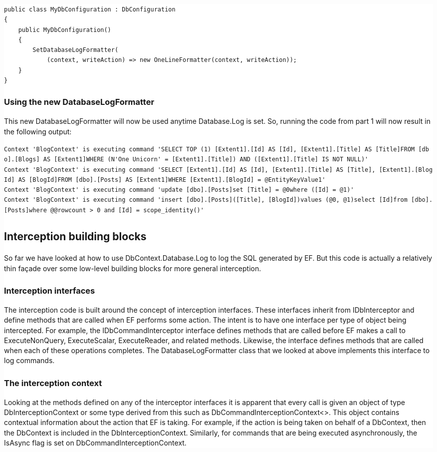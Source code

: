 ```  
public class MyDbConfiguration : DbConfiguration 
{ 
    public MyDbConfiguration() 
    { 
        SetDatabaseLogFormatter( 
            (context, writeAction) => new OneLineFormatter(context, writeAction)); 
    } 
}
```  
  
### Using the new DatabaseLogFormatter  
  
This new DatabaseLogFormatter will now be used anytime Database.Log is set. So, running the code from part 1 will now result in the following output:  
  
```  
Context 'BlogContext' is executing command 'SELECT TOP (1) [Extent1].[Id] AS [Id], [Extent1].[Title] AS [Title]FROM [dbo].[Blogs] AS [Extent1]WHERE (N'One Unicorn' = [Extent1].[Title]) AND ([Extent1].[Title] IS NOT NULL)'
Context 'BlogContext' is executing command 'SELECT [Extent1].[Id] AS [Id], [Extent1].[Title] AS [Title], [Extent1].[BlogId] AS [BlogId]FROM [dbo].[Posts] AS [Extent1]WHERE [Extent1].[BlogId] = @EntityKeyValue1'
Context 'BlogContext' is executing command 'update [dbo].[Posts]set [Title] = @0where ([Id] = @1)'
Context 'BlogContext' is executing command 'insert [dbo].[Posts]([Title], [BlogId])values (@0, @1)select [Id]from [dbo].[Posts]where @@rowcount > 0 and [Id] = scope_identity()'
```  
  
## Interception building blocks  
  
So far we have looked at how to use DbContext.Database.Log to log the SQL generated by EF. But this code is actually a relatively thin façade over some low-level building blocks for more general interception.  
  
### Interception interfaces  
  
The interception code is built around the concept of interception interfaces. These interfaces inherit from IDbInterceptor and define methods that are called when EF performs some action. The intent is to have one interface per type of object being intercepted. For example, the IDbCommandInterceptor interface defines methods that are called before EF makes a call to ExecuteNonQuery, ExecuteScalar, ExecuteReader, and related methods. Likewise, the interface defines methods that are called when each of these operations completes. The DatabaseLogFormatter class that we looked at above implements this interface to log commands.  
  
### The interception context  
  
Looking at the methods defined on any of the interceptor interfaces it is apparent that every call is given an object of type DbInterceptionContext or some type derived from this such as DbCommandInterceptionContext\<\>. This object contains contextual information about the action that EF is taking. For example, if the action is being taken on behalf of a DbContext, then the DbContext is included in the DbInterceptionContext. Similarly, for commands that are being executed asynchronously, the IsAsync flag is set on DbCommandInterceptionContext.  
  